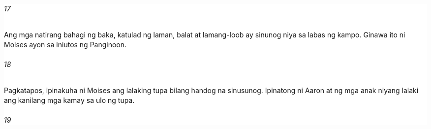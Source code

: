 











###### 17 










Ang mga natirang bahagi ng baka, katulad ng laman, balat at lamang-loob ay sinunog niya sa labas ng kampo. Ginawa ito ni Moises ayon sa iniutos ng Panginoon. 





















###### 18 










Pagkatapos, ipinakuha ni Moises ang lalaking tupa bilang handog na sinusunog. Ipinatong ni Aaron at ng mga anak niyang lalaki ang kanilang mga kamay sa ulo ng tupa. 





















###### 19 




